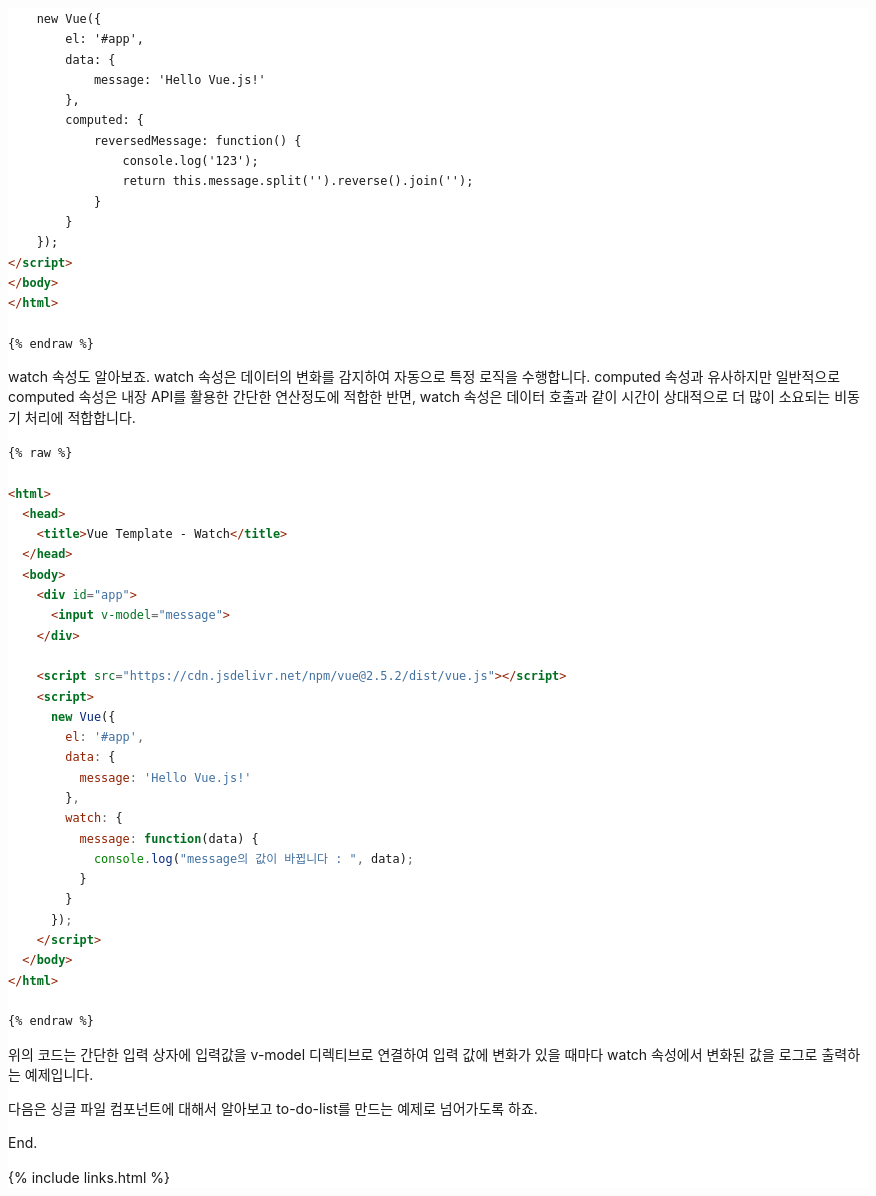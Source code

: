 ~~~html
    new Vue({
        el: '#app',
        data: {
            message: 'Hello Vue.js!'
        },
        computed: {
            reversedMessage: function() {
                console.log('123');
                return this.message.split('').reverse().join('');
            }
        }
    });
</script>
</body>
</html>

{% endraw %}
~~~

watch 속성도 알아보죠. watch 속성은 데이터의 변화를 감지하여 자동으로 특정 로직을 수행합니다. computed 속성과 유사하지만
일반적으로 computed 속성은 내장 API를 활용한 간단한 연산정도에 적합한 반면, watch 속성은 데이터 호출과 같이 시간이 상대적으로
더 많이 소요되는 비동기 처리에 적합합니다. 

~~~html
{% raw %}

<html>
  <head>
    <title>Vue Template - Watch</title>
  </head>
  <body>
    <div id="app">
      <input v-model="message">
    </div>

    <script src="https://cdn.jsdelivr.net/npm/vue@2.5.2/dist/vue.js"></script>
    <script>
      new Vue({
        el: '#app',
        data: {
          message: 'Hello Vue.js!'
        },
        watch: {
          message: function(data) {
            console.log("message의 값이 바뀝니다 : ", data);
          }
        }
      });
    </script>
  </body>
</html>

{% endraw %}
~~~

위의 코드는 간단한 입력 상자에 입력값을 v-model 디렉티브로 연결하여 입력 값에 변화가 있을 때마다 watch 속성에서
변화된 값을 로그로 출력하는 예제입니다. 

다음은 싱글 파일 컴포넌트에 대해서 알아보고 to-do-list를 만드는 예제로 넘어가도록 하죠.

End.

{% include links.html %}
